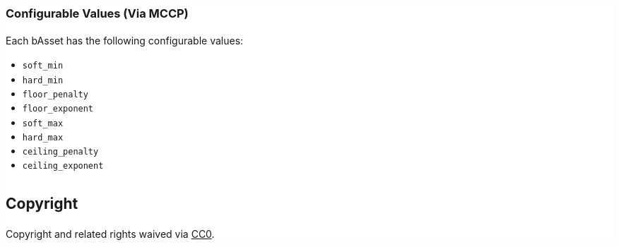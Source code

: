 

### Configurable Values (Via MCCP)



Each bAsset has the following configurable values:

- `soft_min`
- `hard_min`
- `floor_penalty`
- `floor_exponent`
- `soft_max`
- `hard_max`
- `ceiling_penalty`
- `ceiling_exponent`

## Copyright

Copyright and related rights waived via [CC0](https://creativecommons.org/publicdomain/zero/1.0/).
